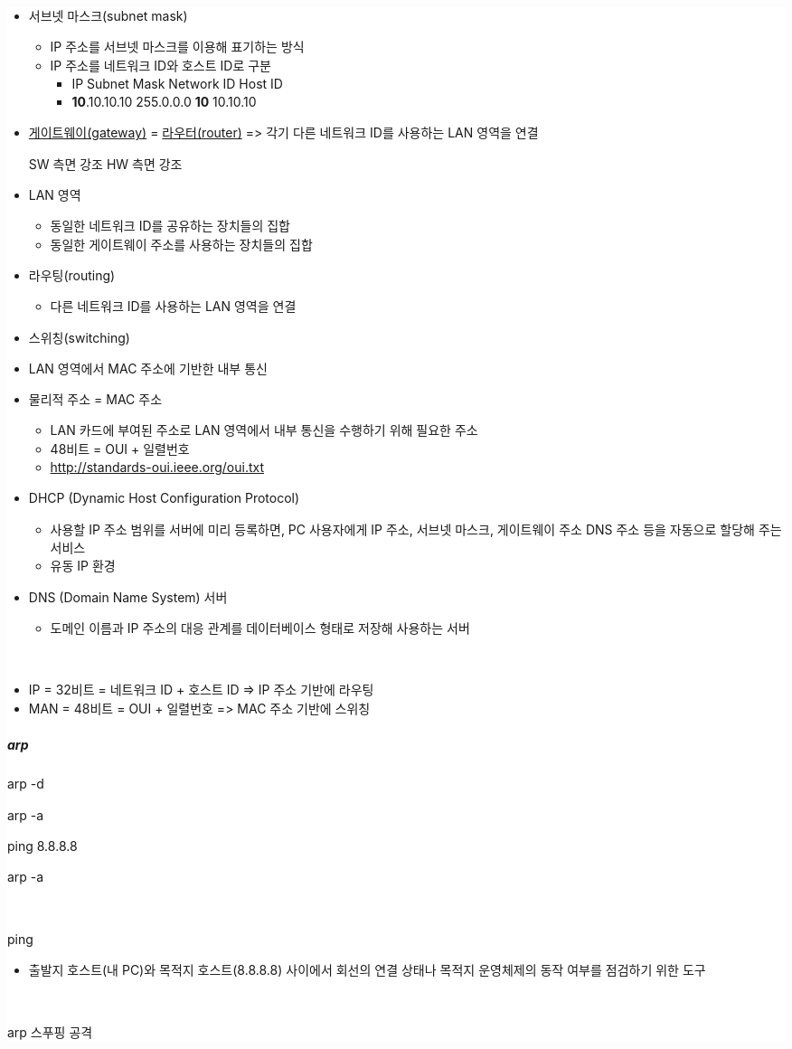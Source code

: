 - 서브넷 마스크(subnet mask)
  - IP 주소를 서브넷 마스크를 이용해 표기하는 방식
  - IP 주소를 네트워크 ID와 호스트 ID로 구분
    - IP								Subnet Mask							Network ID						Host ID
    - **10**.10.10.10 	          255.0.0.0                                   **10**                                       10.10.10

- <u>게이트웨이(gateway)</u> = <u>라우터(router)</u>  => 각기 다른 네트워크 ID를 사용하는 LAN 영역을 연결

  SW 측면 강조                  HW 측면 강조

- LAN 영역
  - 동일한 네트워크 ID를 공유하는 장치들의 집합
  - 동일한 게이트웨이 주소를 사용하는 장치들의 집합

- 라우팅(routing) 
  
  - 다른 네트워크 ID를 사용하는 LAN 영역을 연결
- 스위칭(switching) 
  
- LAN 영역에서 MAC 주소에 기반한 내부 통신
  
- 물리적 주소 = MAC 주소
  - LAN 카드에 부여된 주소로 LAN 영역에서 내부 통신을 수행하기 위해 필요한 주소
  - 48비트 = OUI + 일렬번호 
  - http://standards-oui.ieee.org/oui.txt
- DHCP (Dynamic Host Configuration Protocol)
  - 사용할 IP 주소 범위를 서버에 미리 등록하면, PC 사용자에게 IP 주소, 서브넷 마스크, 게이트웨이 주소 DNS 주소 등을 자동으로 할당해 주는 서비스
  - 유동 IP 환경
- DNS (Domain Name System) 서버
  
  - 도메인 이름과 IP 주소의 대응 관계를 데이터베이스 형태로 저장해 사용하는 서버

<br>

- IP = 32비트 = 네트워크 ID + 호스트 ID => IP 주소 기반에 라우팅
- MAN = 48비트 = OUI + 일렬번호 => MAC 주소 기반에 스위칭



##### arp

arp -d

arp -a

ping 8.8.8.8

arp -a

<br>

ping 

- 출발지 호스트(내 PC)와 목적지 호스트(8.8.8.8) 사이에서 회선의 연결 상태나 목적지 운영체제의 동작 여부를 점검하기 위한 도구

<br>



arp 스푸핑 공격
